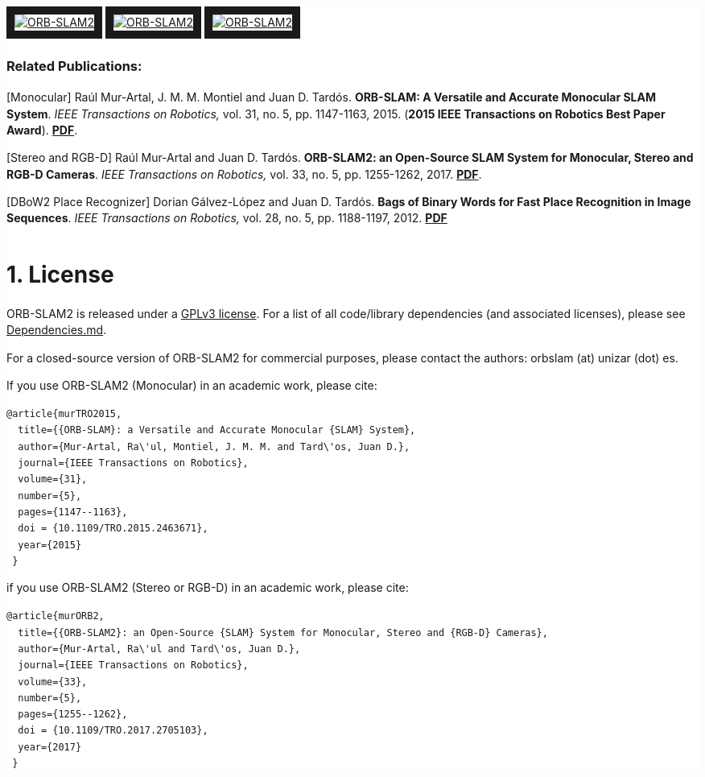 <a href="https://www.youtube.com/embed/ufvPS5wJAx0" target="_blank"><img src="http://img.youtube.com/vi/ufvPS5wJAx0/0.jpg"
alt="ORB-SLAM2" width="240" height="180" border="10" /></a>
<a href="https://www.youtube.com/embed/T-9PYCKhDLM" target="_blank"><img src="http://img.youtube.com/vi/T-9PYCKhDLM/0.jpg"
alt="ORB-SLAM2" width="240" height="180" border="10" /></a>
<a href="https://www.youtube.com/embed/kPwy8yA4CKM" target="_blank"><img src="http://img.youtube.com/vi/kPwy8yA4CKM/0.jpg"
alt="ORB-SLAM2" width="240" height="180" border="10" /></a>


### Related Publications:

[Monocular] Raúl Mur-Artal, J. M. M. Montiel and Juan D. Tardós. **ORB-SLAM: A Versatile and Accurate Monocular SLAM System**. *IEEE Transactions on Robotics,* vol. 31, no. 5, pp. 1147-1163, 2015. (**2015 IEEE Transactions on Robotics Best Paper Award**). **[PDF](http://webdiis.unizar.es/~raulmur/MurMontielTardosTRO15.pdf)**.

[Stereo and RGB-D] Raúl Mur-Artal and Juan D. Tardós. **ORB-SLAM2: an Open-Source SLAM System for Monocular, Stereo and RGB-D Cameras**. *IEEE Transactions on Robotics,* vol. 33, no. 5, pp. 1255-1262, 2017. **[PDF](https://128.84.21.199/pdf/1610.06475.pdf)**.

[DBoW2 Place Recognizer] Dorian Gálvez-López and Juan D. Tardós. **Bags of Binary Words for Fast Place Recognition in Image Sequences**. *IEEE Transactions on Robotics,* vol. 28, no. 5, pp.  1188-1197, 2012. **[PDF](http://doriangalvez.com/php/dl.php?dlp=GalvezTRO12.pdf)**

# 1. License

ORB-SLAM2 is released under a [GPLv3 license](https://github.com/raulmur/ORB_SLAM2/blob/master/License-gpl.txt). For a list of all code/library dependencies (and associated licenses), please see [Dependencies.md](https://github.com/raulmur/ORB_SLAM2/blob/master/Dependencies.md).

For a closed-source version of ORB-SLAM2 for commercial purposes, please contact the authors: orbslam (at) unizar (dot) es.

If you use ORB-SLAM2 (Monocular) in an academic work, please cite:

    @article{murTRO2015,
      title={{ORB-SLAM}: a Versatile and Accurate Monocular {SLAM} System},
      author={Mur-Artal, Ra\'ul, Montiel, J. M. M. and Tard\'os, Juan D.},
      journal={IEEE Transactions on Robotics},
      volume={31},
      number={5},
      pages={1147--1163},
      doi = {10.1109/TRO.2015.2463671},
      year={2015}
     }

if you use ORB-SLAM2 (Stereo or RGB-D) in an academic work, please cite:

    @article{murORB2,
      title={{ORB-SLAM2}: an Open-Source {SLAM} System for Monocular, Stereo and {RGB-D} Cameras},
      author={Mur-Artal, Ra\'ul and Tard\'os, Juan D.},
      journal={IEEE Transactions on Robotics},
      volume={33},
      number={5},
      pages={1255--1262},
      doi = {10.1109/TRO.2017.2705103},
      year={2017}
     }


[MYNT-EYE-S-SDK]: https://github.com/slightech/MYNT-EYE-S-SDK.git
[MYNT-EYE-D-SDK]: https://github.com/slightech/MYNT-EYE-D-SDK.git